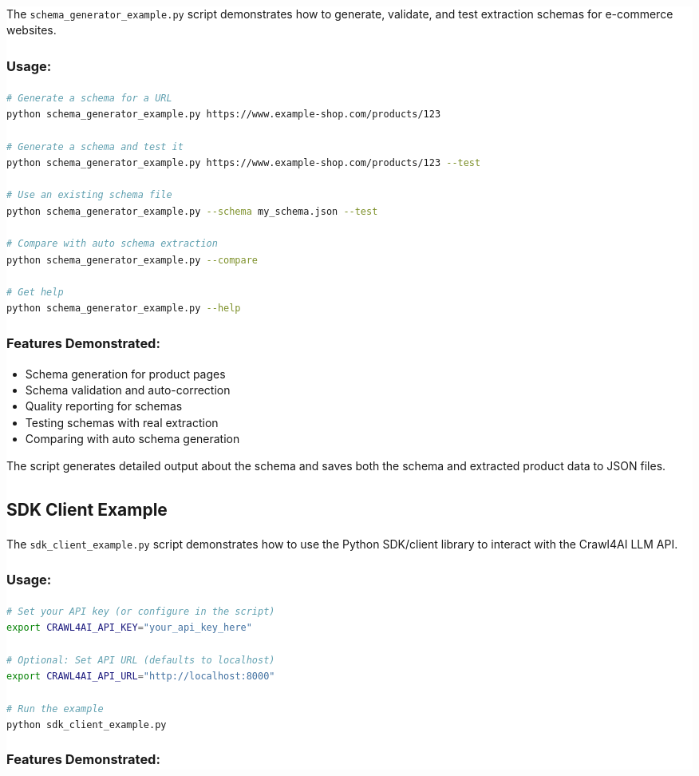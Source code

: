 The `schema_generator_example.py` script demonstrates how to generate, validate, and test extraction schemas for e-commerce websites.

### Usage:

```bash
# Generate a schema for a URL
python schema_generator_example.py https://www.example-shop.com/products/123

# Generate a schema and test it
python schema_generator_example.py https://www.example-shop.com/products/123 --test

# Use an existing schema file
python schema_generator_example.py --schema my_schema.json --test

# Compare with auto schema extraction
python schema_generator_example.py --compare

# Get help
python schema_generator_example.py --help
```

### Features Demonstrated:

- Schema generation for product pages
- Schema validation and auto-correction
- Quality reporting for schemas
- Testing schemas with real extraction
- Comparing with auto schema generation

The script generates detailed output about the schema and saves both the schema and extracted product data to JSON files.

## SDK Client Example

The `sdk_client_example.py` script demonstrates how to use the Python SDK/client library to interact with the Crawl4AI LLM API.

### Usage:

```bash
# Set your API key (or configure in the script)
export CRAWL4AI_API_KEY="your_api_key_here"

# Optional: Set API URL (defaults to localhost)
export CRAWL4AI_API_URL="http://localhost:8000"

# Run the example
python sdk_client_example.py
```

### Features Demonstrated:
